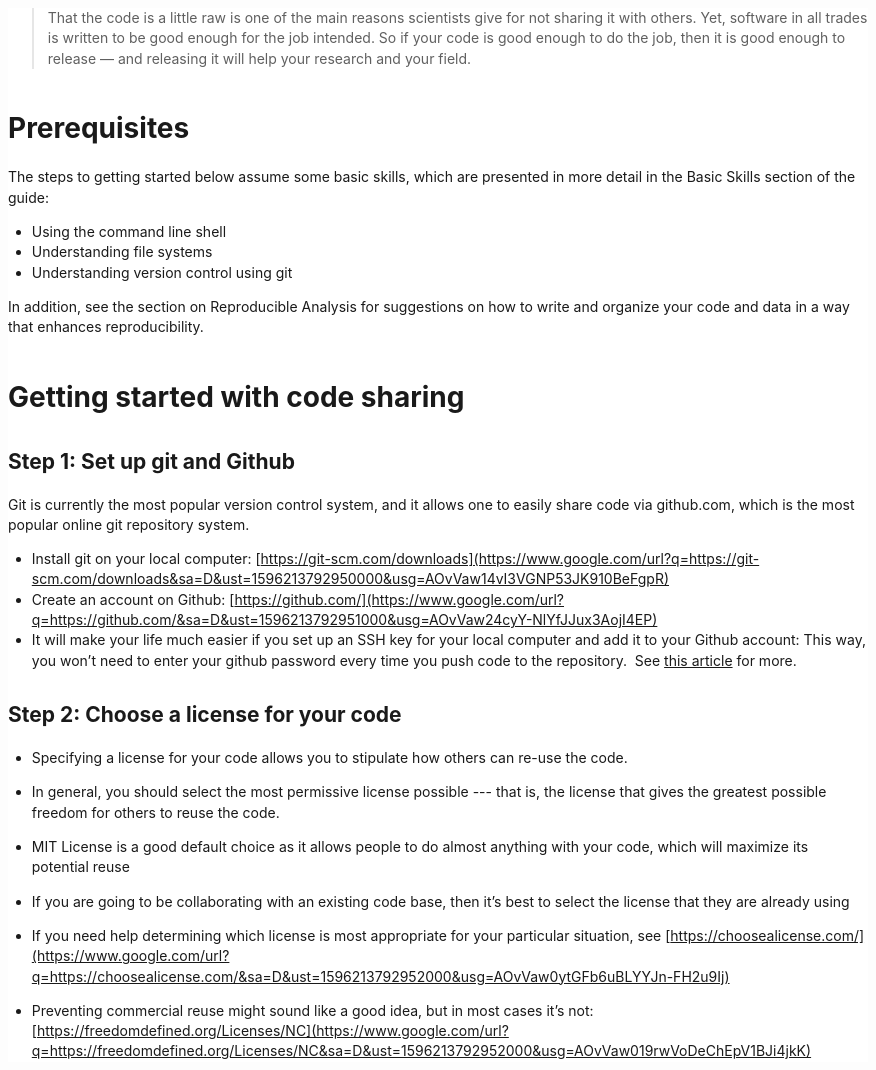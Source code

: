 > That the code is a little raw is one of the main reasons scientists give for not sharing it with others. Yet, software in all trades is written to be good enough for the job intended. So if your code is good enough to do the job, then it is good enough to release — and releasing it will help your research and your field.

Prerequisites
=============

The steps to getting started below assume some basic skills, which are presented in more detail in the Basic Skills section of the guide:

-   Using the command line shell
-   Understanding file systems
-   Understanding version control using git

In addition, see the section on Reproducible Analysis for suggestions on how to write and organize your code and data in a way that enhances reproducibility.

Getting started with code sharing
=================================

Step 1: Set up git and Github
-----------------------------

Git is currently the most popular version control system, and it allows one to easily share code via github.com, which is the most popular online git repository system.


-   Install git on your local computer: [https://git-scm.com/downloads](https://www.google.com/url?q=https://git-scm.com/downloads&sa=D&ust=1596213792950000&usg=AOvVaw14vI3VGNP53JK910BeFgpR)
-   Create an account on Github: [https://github.com/](https://www.google.com/url?q=https://github.com/&sa=D&ust=1596213792951000&usg=AOvVaw24cyY-NlYfJJux3AojI4EP)
-   It will make your life much easier if you set up an SSH key for your local computer and add it to your Github account: This way, you won’t need to enter your github password every time you push code to the repository.  See [this article](https://www.google.com/url?q=https://dev.to/idrisrampurawala/configuring-ssh-for-git-2of1&sa=D&ust=1596213792951000&usg=AOvVaw3yRSRKoznD6SFs15aqL2VF) for more.

Step 2: Choose a license for your code
--------------------------------------

-   Specifying a license for your code allows you to stipulate how others can re-use the code.
-   In general, you should select the most permissive license possible --- that is, the license that gives the greatest possible freedom for others to reuse the code.



-   MIT License is a good default choice as it allows people to do almost anything with your code, which will maximize its potential reuse
-   If you are going to be collaborating with an existing code base, then it’s best to select the license that they are already using



-   If you need help determining which license is most appropriate for your particular situation, see [https://choosealicense.com/](https://www.google.com/url?q=https://choosealicense.com/&sa=D&ust=1596213792952000&usg=AOvVaw0ytGFb6uBLYYJn-FH2u9Ij)
-   Preventing commercial reuse might sound like a good idea, but in most cases it’s not: [https://freedomdefined.org/Licenses/NC](https://www.google.com/url?q=https://freedomdefined.org/Licenses/NC&sa=D&ust=1596213792952000&usg=AOvVaw019rwVoDeChEpV1BJi4jkK)
